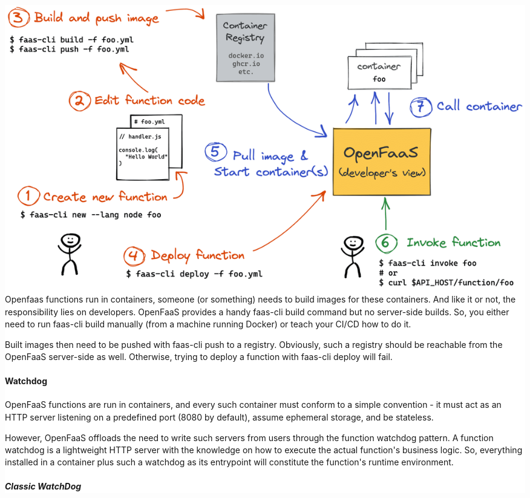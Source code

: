 ![dev-workflow-2000-opt](./openfaas/dev-workflow-2000-opt.png)
Openfaas functions run in containers, someone (or something) needs to build images for these containers. And like it or not, the responsibility lies on developers. OpenFaaS provides a handy faas-cli build command but no server-side builds. So, you either need to run faas-cli build manually (from a machine running Docker) or teach your CI/CD how to do it.

Built images then need to be pushed with faas-cli push to a registry. Obviously, such a registry should be reachable from the OpenFaaS server-side as well. Otherwise, trying to deploy a function with faas-cli deploy will fail.

#### Watchdog
OpenFaaS functions are run in containers, and every such container must conform to a simple convention - it must act as an HTTP server listening on a predefined port (8080 by default), assume ephemeral storage, and be stateless.

However, OpenFaaS offloads the need to write such servers from users through the function watchdog pattern. A function watchdog is a lightweight HTTP server with the knowledge on how to execute the actual function's business logic. So, everything installed in a container plus such a watchdog as its entrypoint will constitute the function's runtime environment.

##### Classic WatchDog
